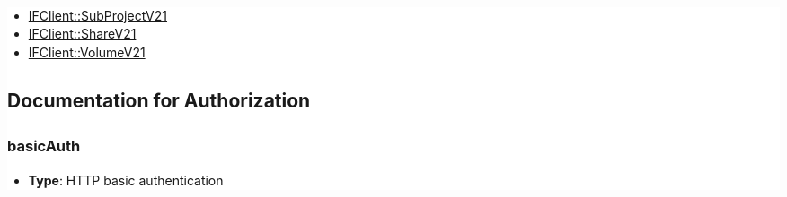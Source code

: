  - [IFClient::SubProjectV21](docs/SubProjectV21.md)
 - [IFClient::ShareV21](docs/ShareV21.md)
 - [IFClient::VolumeV21](docs/VolumeV21.md)


## Documentation for Authorization


### basicAuth

- **Type**: HTTP basic authentication

